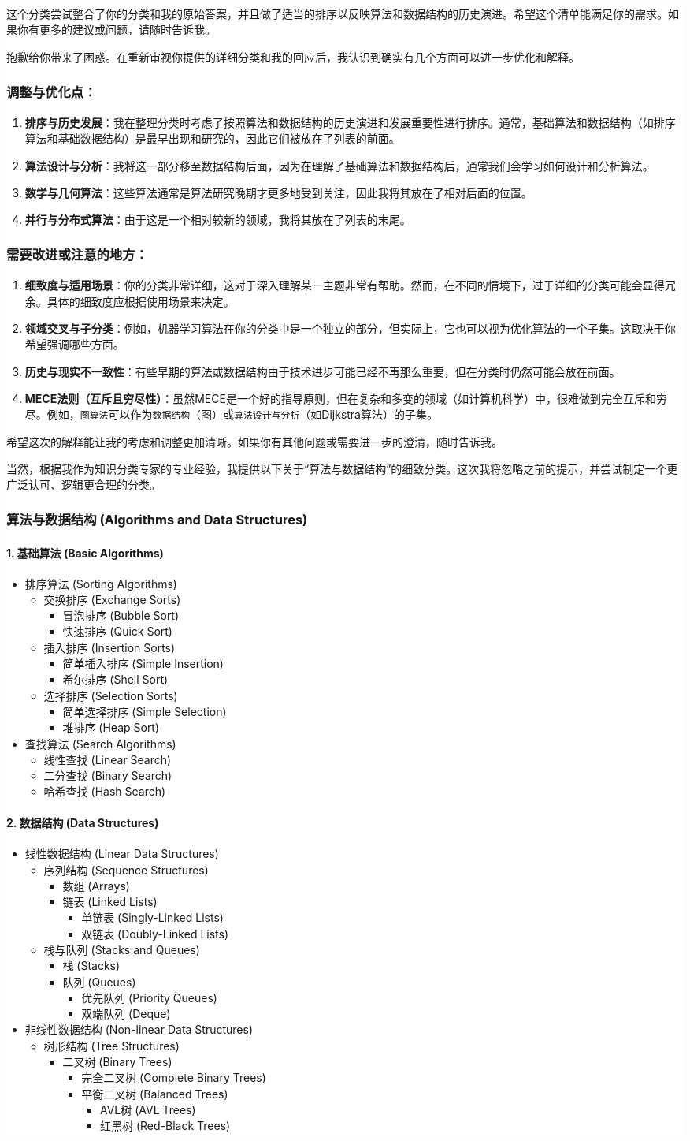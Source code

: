 这个分类尝试整合了你的分类和我的原始答案，并且做了适当的排序以反映算法和数据结构的历史演进。希望这个清单能满足你的需求。如果你有更多的建议或问题，请随时告诉我。


抱歉给你带来了困惑。在重新审视你提供的详细分类和我的回应后，我认识到确实有几个方面可以进一步优化和解释。

### 调整与优化点：

1. **排序与历史发展**：我在整理分类时考虑了按照算法和数据结构的历史演进和发展重要性进行排序。通常，基础算法和数据结构（如排序算法和基础数据结构）是最早出现和研究的，因此它们被放在了列表的前面。

2. **算法设计与分析**：我将这一部分移至数据结构后面，因为在理解了基础算法和数据结构后，通常我们会学习如何设计和分析算法。

3. **数学与几何算法**：这些算法通常是算法研究晚期才更多地受到关注，因此我将其放在了相对后面的位置。

4. **并行与分布式算法**：由于这是一个相对较新的领域，我将其放在了列表的末尾。

### 需要改进或注意的地方：

1. **细致度与适用场景**：你的分类非常详细，这对于深入理解某一主题非常有帮助。然而，在不同的情境下，过于详细的分类可能会显得冗余。具体的细致度应根据使用场景来决定。

2. **领域交叉与子分类**：例如，机器学习算法在你的分类中是一个独立的部分，但实际上，它也可以视为优化算法的一个子集。这取决于你希望强调哪些方面。

3. **历史与现实不一致性**：有些早期的算法或数据结构由于技术进步可能已经不再那么重要，但在分类时仍然可能会放在前面。

4. **MECE法则（互斥且穷尽性）**：虽然MECE是一个好的指导原则，但在复杂和多变的领域（如计算机科学）中，很难做到完全互斥和穷尽。例如，`图算法`可以作为`数据结构`（图）或`算法设计与分析`（如Dijkstra算法）的子集。

希望这次的解释能让我的考虑和调整更加清晰。如果你有其他问题或需要进一步的澄清，随时告诉我。


当然，根据我作为知识分类专家的专业经验，我提供以下关于“算法与数据结构”的细致分类。这次我将忽略之前的提示，并尝试制定一个更广泛认可、逻辑更合理的分类。

### 算法与数据结构 (Algorithms and Data Structures)

#### 1. 基础算法 (Basic Algorithms)
- 排序算法 (Sorting Algorithms)
  - 交换排序 (Exchange Sorts)
    - 冒泡排序 (Bubble Sort)
    - 快速排序 (Quick Sort)
  - 插入排序 (Insertion Sorts)
    - 简单插入排序 (Simple Insertion)
    - 希尔排序 (Shell Sort)
  - 选择排序 (Selection Sorts)
    - 简单选择排序 (Simple Selection)
    - 堆排序 (Heap Sort)
- 查找算法 (Search Algorithms)
  - 线性查找 (Linear Search)
  - 二分查找 (Binary Search)
  - 哈希查找 (Hash Search)

#### 2. 数据结构 (Data Structures)
- 线性数据结构 (Linear Data Structures)
  - 序列结构 (Sequence Structures)
    - 数组 (Arrays)
    - 链表 (Linked Lists)
      - 单链表 (Singly-Linked Lists)
      - 双链表 (Doubly-Linked Lists)
  - 栈与队列 (Stacks and Queues)
    - 栈 (Stacks)
    - 队列 (Queues)
      - 优先队列 (Priority Queues)
      - 双端队列 (Deque)
- 非线性数据结构 (Non-linear Data Structures)
  - 树形结构 (Tree Structures)
    - 二叉树 (Binary Trees)
      - 完全二叉树 (Complete Binary Trees)
      - 平衡二叉树 (Balanced Trees)
        - AVL树 (AVL Trees)
        - 红黑树 (Red-Black Trees)